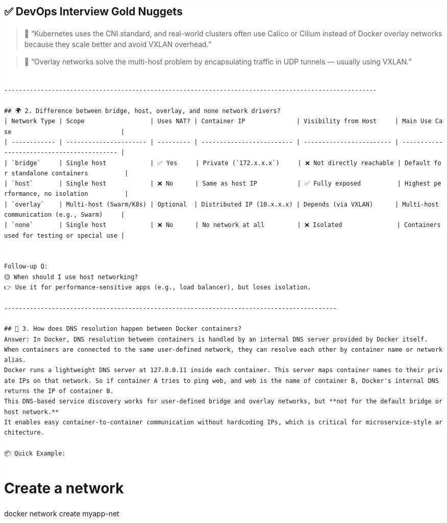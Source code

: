  ✅ DevOps Interview Gold Nuggets
--------------------------------------
> 🧠 “Kubernetes uses the CNI standard, and real-world clusters often use Calico or Cilium instead of Docker overlay networks because they scale better and avoid VXLAN overhead.”

> 🧠 “Overlay networks solve the multi-host problem by encapsulating traffic in UDP tunnels — usually using VXLAN.”


```

------------------------------------------------------------------------------------------------------

## 🌍 2. Difference between bridge, host, overlay, and none network drivers?
| Network Type | Scope                  | Uses NAT? | Container IP              | Visibility from Host     | Main Use Case                              |
| ------------ | ---------------------- | --------- | ------------------------- | ------------------------ | ------------------------------------------ |
| `bridge`     | Single host            | ✅ Yes     | Private (`172.x.x.x`)     | ❌ Not directly reachable | Default for standalone containers          |
| `host`       | Single host            | ❌ No      | Same as host IP           | ✅ Fully exposed          | Highest performance, no isolation          |
| `overlay`    | Multi-host (Swarm/K8s) | Optional  | Distributed IP (10.x.x.x) | Depends (via VXLAN)      | Multi-host communication (e.g., Swarm)     |
| `none`       | Single host            | ❌ No      | No network at all         | ❌ Isolated               | Containers used for testing or special use |


Follow-up Q:
🟡 When should I use host networking?
👉 Use it for performance-sensitive apps (e.g., load balancer), but loses isolation.

-------------------------------------------------------------------------------------------

## 🔎 3. How does DNS resolution happen between Docker containers?
Answer: In Docker, DNS resolution between containers is handled by an internal DNS server provided by Docker itself. 
When containers are connected to the same user-defined network, they can resolve each other by container name or network alias.
Docker runs a lightweight DNS server at 127.0.0.11 inside each container. This server maps container names to their private IPs on that network. So if container A tries to ping web, and web is the name of container B, Docker's internal DNS returns the IP of container B.
This DNS-based service discovery works for user-defined bridge and overlay networks, but **not for the default bridge or host network.**
It enables easy container-to-container communication without hardcoding IPs, which is critical for microservice-style architecture.

📦 Quick Example:

```
# Create a network
docker network create myapp-net
